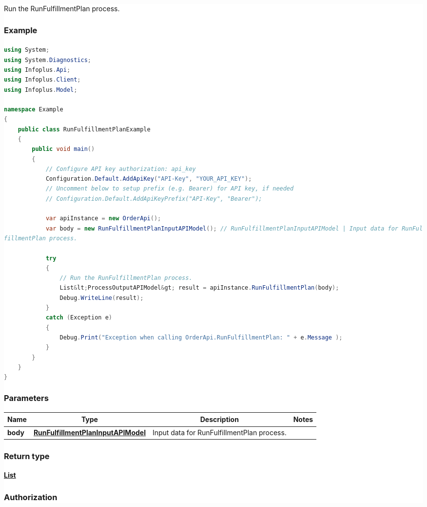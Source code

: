 Run the RunFulfillmentPlan process.

### Example
```csharp
using System;
using System.Diagnostics;
using Infoplus.Api;
using Infoplus.Client;
using Infoplus.Model;

namespace Example
{
    public class RunFulfillmentPlanExample
    {
        public void main()
        {
            // Configure API key authorization: api_key
            Configuration.Default.AddApiKey("API-Key", "YOUR_API_KEY");
            // Uncomment below to setup prefix (e.g. Bearer) for API key, if needed
            // Configuration.Default.AddApiKeyPrefix("API-Key", "Bearer");

            var apiInstance = new OrderApi();
            var body = new RunFulfillmentPlanInputAPIModel(); // RunFulfillmentPlanInputAPIModel | Input data for RunFulfillmentPlan process.

            try
            {
                // Run the RunFulfillmentPlan process.
                List&lt;ProcessOutputAPIModel&gt; result = apiInstance.RunFulfillmentPlan(body);
                Debug.WriteLine(result);
            }
            catch (Exception e)
            {
                Debug.Print("Exception when calling OrderApi.RunFulfillmentPlan: " + e.Message );
            }
        }
    }
}
```

### Parameters

Name | Type | Description  | Notes
------------- | ------------- | ------------- | -------------
 **body** | [**RunFulfillmentPlanInputAPIModel**](RunFulfillmentPlanInputAPIModel.md)| Input data for RunFulfillmentPlan process. | 

### Return type

[**List<ProcessOutputAPIModel>**](ProcessOutputAPIModel.md)

### Authorization
